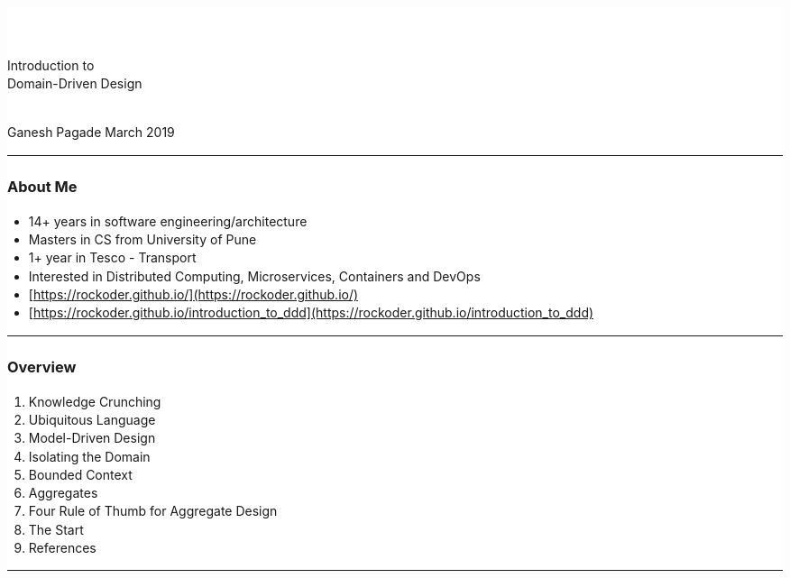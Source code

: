<div class="my-left">
<br />
<br />

Introduction to<br>
Domain-Driven Design  
<br />
</div>
<div class="my-small-font">
Ganesh Pagade  
March 2019
</div>

---

### About Me

- 14+ years in software engineering/architecture 
- Masters in CS from University of Pune 
- 1+ year in Tesco - Transport 
- Interested in Distributed Computing, Microservices, Containers and DevOps 
-  [https://rockoder.github.io/](https://rockoder.github.io/)
-  [https://rockoder.github.io/introduction_to_ddd](https://rockoder.github.io/introduction_to_ddd)

---

### Overview

1. Knowledge Crunching 
1. Ubiquitous Language 
1. Model-Driven Design 
1. Isolating the Domain 
1. Bounded Context 
1. Aggregates 
1. Four Rule of Thumb for Aggregate Design 
1. The Start 
1. References 

---

<div class="my-right">